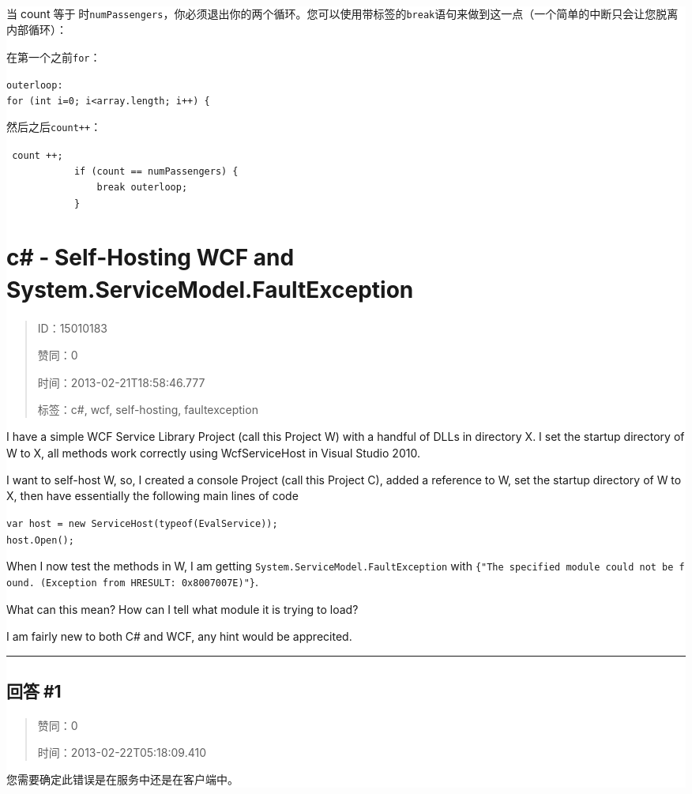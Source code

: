 当 count 等于 时`numPassengers`，你必须退出你的两个循环。您可以使用带标签的`break`语句来做到这一点（一个简单的中断只会让您脱离内部循环）：

在第一个之前`for`：

```
outerloop:
for (int i=0; i<array.length; i++) { 
```

然后之后`count++`：

```
 count ++;
            if (count == numPassengers) {
                break outerloop;
            } 
```

# c# - Self-Hosting WCF and System.ServiceModel.FaultException

> ID：15010183
> 
> 赞同：0
> 
> 时间：2013-02-21T18:58:46.777
> 
> 标签：c#, wcf, self-hosting, faultexception

I have a simple WCF Service Library Project (call this Project W) with a handful of DLLs in directory X. I set the startup directory of W to X, all methods work correctly using WcfServiceHost in Visual Studio 2010\.

I want to self-host W, so, I created a console Project (call this Project C), added a reference to W, set the startup directory of W to X, then have essentially the following main lines of code

```
var host = new ServiceHost(typeof(EvalService));
host.Open(); 
```

When I now test the methods in W, I am getting `System.ServiceModel.FaultException` with `{"The specified module could not be found. (Exception from HRESULT: 0x8007007E)"}`.

What can this mean? How can I tell what module it is trying to load?

I am fairly new to both C# and WCF, any hint would be apprecited.

* * *

## 回答 #1

> 赞同：0
> 
> 时间：2013-02-22T05:18:09.410

您需要确定此错误是在服务中还是在客户端中。
